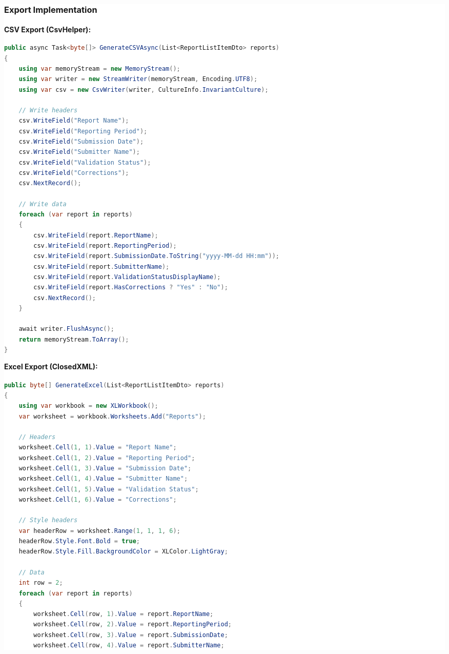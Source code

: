 ### Export Implementation

**CSV Export (CsvHelper):**
```csharp
public async Task<byte[]> GenerateCSVAsync(List<ReportListItemDto> reports)
{
    using var memoryStream = new MemoryStream();
    using var writer = new StreamWriter(memoryStream, Encoding.UTF8);
    using var csv = new CsvWriter(writer, CultureInfo.InvariantCulture);
    
    // Write headers
    csv.WriteField("Report Name");
    csv.WriteField("Reporting Period");
    csv.WriteField("Submission Date");
    csv.WriteField("Submitter Name");
    csv.WriteField("Validation Status");
    csv.WriteField("Corrections");
    csv.NextRecord();
    
    // Write data
    foreach (var report in reports)
    {
        csv.WriteField(report.ReportName);
        csv.WriteField(report.ReportingPeriod);
        csv.WriteField(report.SubmissionDate.ToString("yyyy-MM-dd HH:mm"));
        csv.WriteField(report.SubmitterName);
        csv.WriteField(report.ValidationStatusDisplayName);
        csv.WriteField(report.HasCorrections ? "Yes" : "No");
        csv.NextRecord();
    }
    
    await writer.FlushAsync();
    return memoryStream.ToArray();
}
```

**Excel Export (ClosedXML):**
```csharp
public byte[] GenerateExcel(List<ReportListItemDto> reports)
{
    using var workbook = new XLWorkbook();
    var worksheet = workbook.Worksheets.Add("Reports");
    
    // Headers
    worksheet.Cell(1, 1).Value = "Report Name";
    worksheet.Cell(1, 2).Value = "Reporting Period";
    worksheet.Cell(1, 3).Value = "Submission Date";
    worksheet.Cell(1, 4).Value = "Submitter Name";
    worksheet.Cell(1, 5).Value = "Validation Status";
    worksheet.Cell(1, 6).Value = "Corrections";
    
    // Style headers
    var headerRow = worksheet.Range(1, 1, 1, 6);
    headerRow.Style.Font.Bold = true;
    headerRow.Style.Fill.BackgroundColor = XLColor.LightGray;
    
    // Data
    int row = 2;
    foreach (var report in reports)
    {
        worksheet.Cell(row, 1).Value = report.ReportName;
        worksheet.Cell(row, 2).Value = report.ReportingPeriod;
        worksheet.Cell(row, 3).Value = report.SubmissionDate;
        worksheet.Cell(row, 4).Value = report.SubmitterName;
```